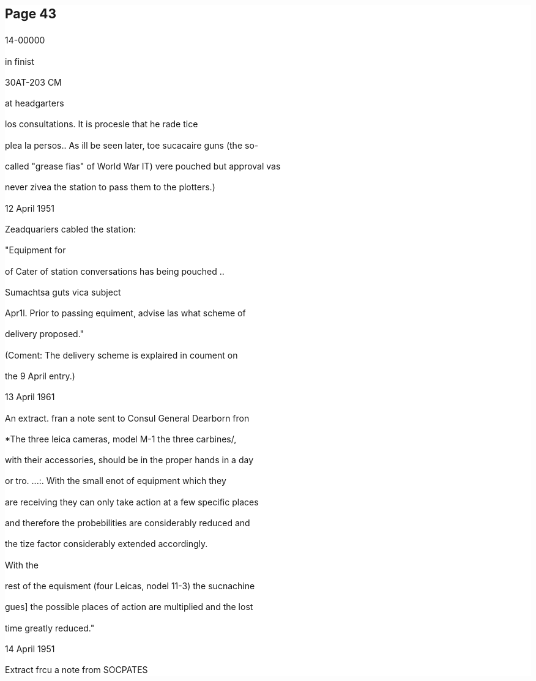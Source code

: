 ## Page 43

14-00000

in finist

30AT-203 CM

at headgarters

los consultations. It is procesle that he rade tice

plea la persos.. As ill be seen later, toe sucacaire guns (the so-

called "grease fias" of World War IT) vere pouched but approval vas

never zivea the station to pass them to the plotters.)

12 April 1951

Zeadquariers cabled the station:

"Equipment for

of Cater of station conversations has being pouched ..

Sumachtsa guts vica subject

Apr1l. Prior to passing equiment, advise las what scheme of

delivery proposed."

(Coment: The delivery scheme is explaired in coument on

the 9 April entry.)

13 April 1961

An extract. fran a note sent to Consul General Dearborn fron

*The three leica cameras, model M-1 the three carbines/,

with their accessories, should be in the proper hands in a day

or tro. ...:. With the small enot of equipment which they

are receiving they can only take action at a few specific places

and therefore the probebilities are considerably reduced and

the tize factor considerably extended accordingly.

With the

rest of the equisment (four Leicas, nodel 11-3) the sucnachine

gues] the possible places of action are multiplied and the lost

time greatly reduced."

14 April 1951

Extract frcu a note from SOCPATES
